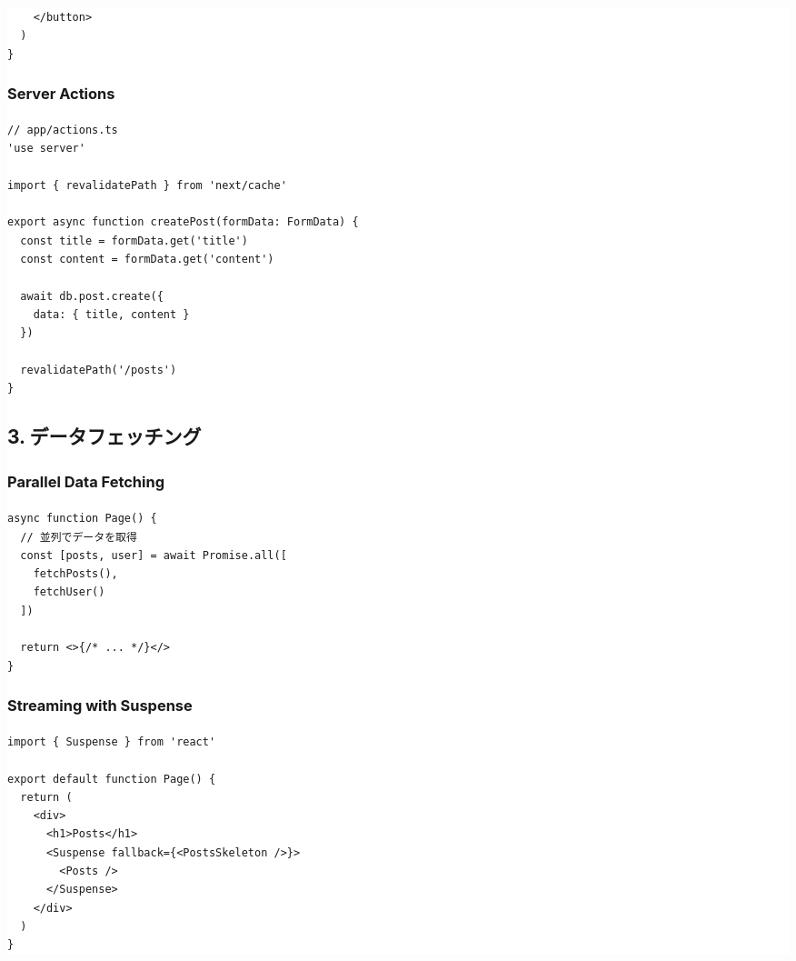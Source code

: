 ```tsx
    </button>
  )
}
```

### Server Actions
```tsx
// app/actions.ts
'use server'

import { revalidatePath } from 'next/cache'

export async function createPost(formData: FormData) {
  const title = formData.get('title')
  const content = formData.get('content')
  
  await db.post.create({
    data: { title, content }
  })
  
  revalidatePath('/posts')
}
```

## 3. データフェッチング

### Parallel Data Fetching
```tsx
async function Page() {
  // 並列でデータを取得
  const [posts, user] = await Promise.all([
    fetchPosts(),
    fetchUser()
  ])
  
  return <>{/* ... */}</>
}
```

### Streaming with Suspense
```tsx
import { Suspense } from 'react'

export default function Page() {
  return (
    <div>
      <h1>Posts</h1>
      <Suspense fallback={<PostsSkeleton />}>
        <Posts />
      </Suspense>
    </div>
  )
}
```
